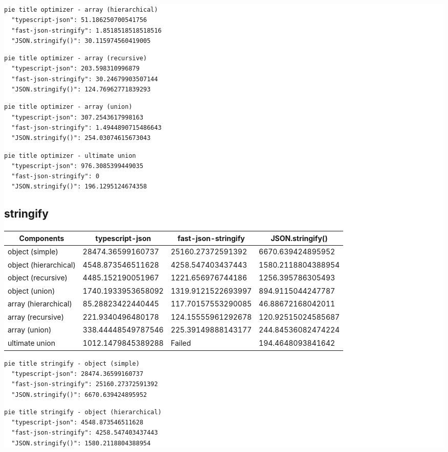 
```mermaid
pie title optimizer - array (hierarchical)
  "typescript-json": 51.186250700541756
  "fast-json-stringify": 1.8518518518518516
  "JSON.stringify()": 30.115974560419005
```


```mermaid
pie title optimizer - array (recursive)
  "typescript-json": 203.598310996879
  "fast-json-stringify": 30.24679903507144
  "JSON.stringify()": 124.76962771839293
```


```mermaid
pie title optimizer - array (union)
  "typescript-json": 307.2543617998163
  "fast-json-stringify": 1.4944890715486643
  "JSON.stringify()": 254.03074615673043
```


```mermaid
pie title optimizer - ultimate union
  "typescript-json": 976.3085399449035
  "fast-json-stringify": 0
  "JSON.stringify()": 196.1295124674358
```






## stringify
 Components | typescript-json | fast-json-stringify | JSON.stringify() 
------------|-----------------|---------------------|------------------
object (simple) | 28474.36599160737 | 25160.27372591392 | 6670.639424895952
object (hierarchical) | 4548.873546511628 | 4258.547403437443 | 1580.2118804388954
object (recursive) | 4485.152190051967 | 1221.656976744186 | 1256.395786305493
object (union) | 1740.1933953658092 | 1319.9121522693997 | 894.9115044247787
array (hierarchical) | 85.28823422440445 | 117.70157553290085 | 46.88672168042011
array (recursive) | 221.9340496480178 | 124.15555961292678 | 120.92515024585687
array (union) | 338.44448549787546 | 225.39149888143177 | 244.84536082474224
ultimate union | 1012.1479845389288 | Failed | 194.4648093841642


```mermaid
pie title stringify - object (simple)
  "typescript-json": 28474.36599160737
  "fast-json-stringify": 25160.27372591392
  "JSON.stringify()": 6670.639424895952
```


```mermaid
pie title stringify - object (hierarchical)
  "typescript-json": 4548.873546511628
  "fast-json-stringify": 4258.547403437443
  "JSON.stringify()": 1580.2118804388954
```
